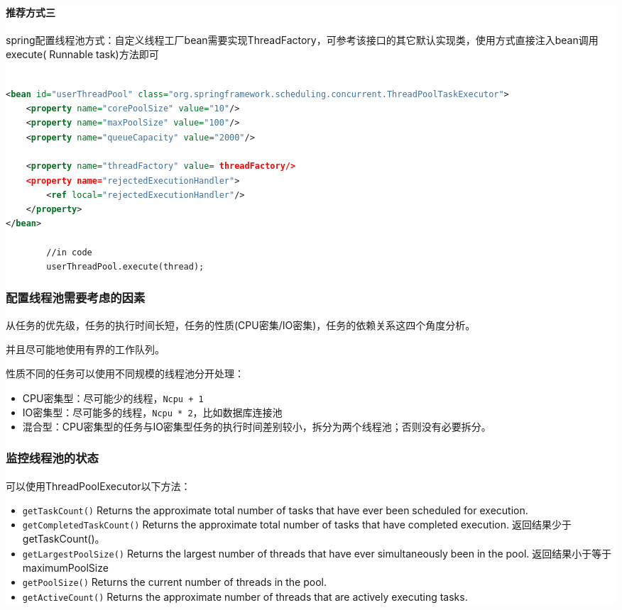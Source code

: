 #### 推荐方式三

spring配置线程池方式：自定义线程工厂bean需要实现ThreadFactory，可参考该接口的其它默认实现类，使用方式直接注入bean调用execute(
Runnable task)方法即可

```xml

<bean id="userThreadPool" class="org.springframework.scheduling.concurrent.ThreadPoolTaskExecutor">
    <property name="corePoolSize" value="10"/>
    <property name="maxPoolSize" value="100"/>
    <property name="queueCapacity" value="2000"/>

    <property name="threadFactory" value= threadFactory/>
    <property name="rejectedExecutionHandler">
        <ref local="rejectedExecutionHandler"/>
    </property>
</bean>

        //in code
        userThreadPool.execute(thread);
```

### 配置线程池需要考虑的因素

从任务的优先级，任务的执行时间长短，任务的性质(CPU密集/IO密集)，任务的依赖关系这四个角度分析。

并且尽可能地使用有界的工作队列。

性质不同的任务可以使用不同规模的线程池分开处理：

- CPU密集型：尽可能少的线程，`Ncpu + 1`
- IO密集型：尽可能多的线程，`Ncpu * 2`，比如数据库连接池
- 混合型：CPU密集型的任务与IO密集型任务的执行时间差别较小，拆分为两个线程池；否则没有必要拆分。

### 监控线程池的状态

可以使用ThreadPoolExecutor以下方法：

- `getTaskCount()` Returns the approximate total number of tasks that have ever been scheduled for execution.
- `getCompletedTaskCount()` Returns the approximate total number of tasks that have completed execution.
  返回结果少于getTaskCount()。
- `getLargestPoolSize()` Returns the largest number of threads that have ever simultaneously been in the pool.
  返回结果小于等于maximumPoolSize
- `getPoolSize()` Returns the current number of threads in the pool.
- `getActiveCount()` Returns the approximate number of threads that are actively executing tasks.
